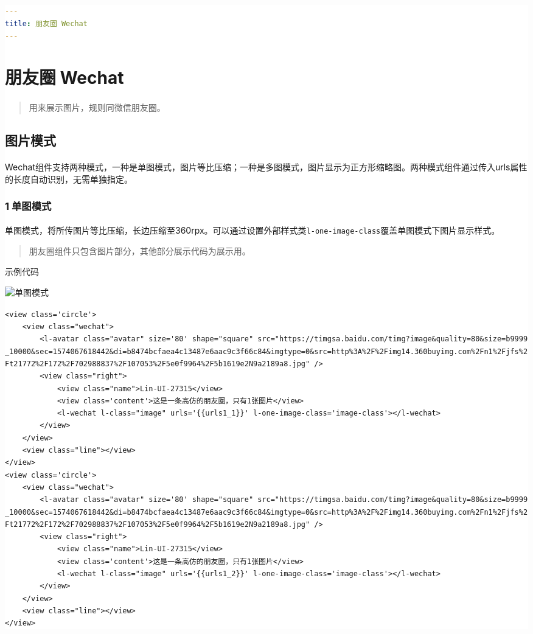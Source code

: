 ```yaml
---
title: 朋友圈 Wechat
---
```


# <H2Icon/> 朋友圈 Wechat

> 用来展示图片，规则同微信朋友圈。

## 图片模式

Wechat组件支持两种模式，一种是单图模式，图片等比压缩；一种是多图模式，图片显示为正方形缩略图。两种模式组件通过传入urls属性的长度自动识别，无需单独指定。

### 1 单图模式

单图模式，将所传图片等比压缩，长边压缩至360rpx。可以通过设置外部样式类`l-one-image-class`覆盖单图模式下图片显示样式。
> 朋友圈组件只包含图片部分，其他部分展示代码为展示用。

示例代码

![单图模式](https://imglf3.nosdn0.126.net/img/YXcvYzgxMzh2bmNvZTljZFIxN2xRMEhTREVPZEU0OE1DdXZNbFg0TVUxYjNBVlhwWXY2YjJRPT0.jpeg?imageView&thumbnail=500x0&quality=96&stripmeta=0&type=jpg)

```wxml
<view class='circle'>
    <view class="wechat">
        <l-avatar class="avatar" size='80' shape="square" src="https://timgsa.baidu.com/timg?image&quality=80&size=b9999_10000&sec=1574067618442&di=b8474bcfaea4c13487e6aac9c3f66c84&imgtype=0&src=http%3A%2F%2Fimg14.360buyimg.com%2Fn1%2Fjfs%2Ft21772%2F172%2F702988837%2F107053%2F5e0f9964%2F5b1619e2N9a2189a8.jpg" />
        <view class="right">
            <view class="name">Lin-UI-27315</view>
            <view class='content'>这是一条高仿的朋友圈，只有1张图片</view>
            <l-wechat l-class="image" urls='{{urls1_1}}' l-one-image-class='image-class'></l-wechat>
        </view>
    </view>
    <view class="line"></view>
</view>
<view class='circle'>
    <view class="wechat">
        <l-avatar class="avatar" size='80' shape="square" src="https://timgsa.baidu.com/timg?image&quality=80&size=b9999_10000&sec=1574067618442&di=b8474bcfaea4c13487e6aac9c3f66c84&imgtype=0&src=http%3A%2F%2Fimg14.360buyimg.com%2Fn1%2Fjfs%2Ft21772%2F172%2F702988837%2F107053%2F5e0f9964%2F5b1619e2N9a2189a8.jpg" />
        <view class="right">
            <view class="name">Lin-UI-27315</view>
            <view class='content'>这是一条高仿的朋友圈，只有1张图片</view>
            <l-wechat l-class="image" urls='{{urls1_2}}' l-one-image-class='image-class'></l-wechat>
        </view>
    </view>
    <view class="line"></view>
</view>
```
